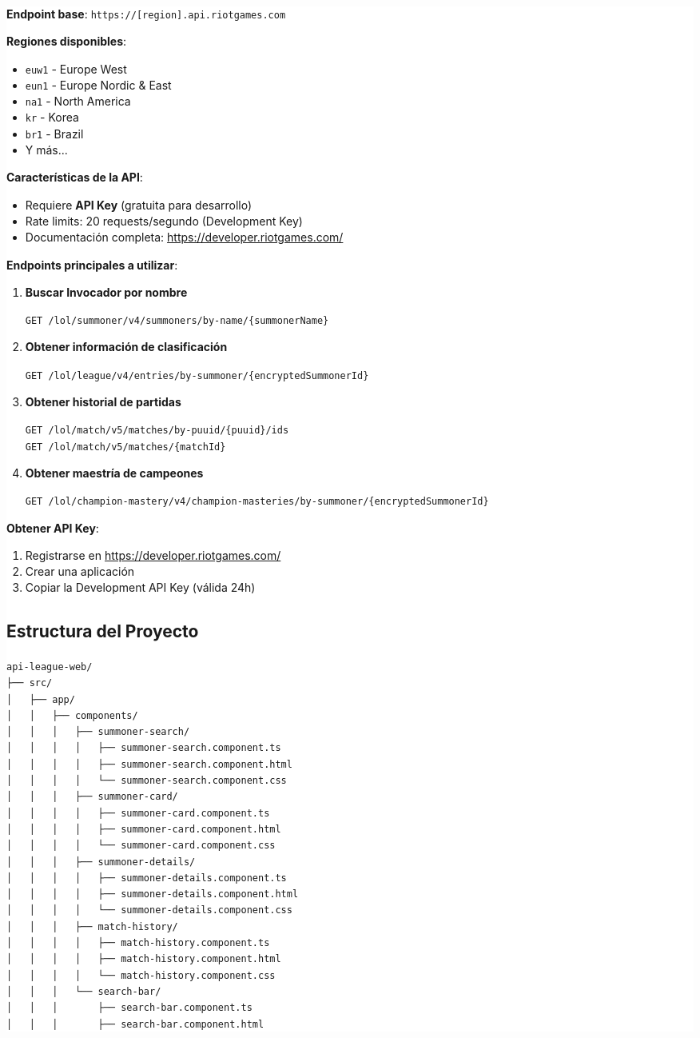 **Endpoint base**: `https://[region].api.riotgames.com`

**Regiones disponibles**:
- `euw1` - Europe West
- `eun1` - Europe Nordic & East
- `na1` - North America
- `kr` - Korea
- `br1` - Brazil
- Y más...

**Características de la API**:
- Requiere **API Key** (gratuita para desarrollo)
- Rate limits: 20 requests/segundo (Development Key)
- Documentación completa: https://developer.riotgames.com/

**Endpoints principales a utilizar**:

1. **Buscar Invocador por nombre**
   ```
   GET /lol/summoner/v4/summoners/by-name/{summonerName}
   ```

2. **Obtener información de clasificación**
   ```
   GET /lol/league/v4/entries/by-summoner/{encryptedSummonerId}
   ```

3. **Obtener historial de partidas**
   ```
   GET /lol/match/v5/matches/by-puuid/{puuid}/ids
   GET /lol/match/v5/matches/{matchId}
   ```

4. **Obtener maestría de campeones**
   ```
   GET /lol/champion-mastery/v4/champion-masteries/by-summoner/{encryptedSummonerId}
   ```

**Obtener API Key**:
1. Registrarse en https://developer.riotgames.com/
2. Crear una aplicación
3. Copiar la Development API Key (válida 24h)

## Estructura del Proyecto

```
api-league-web/
├── src/
│   ├── app/
│   │   ├── components/
│   │   │   ├── summoner-search/
│   │   │   │   ├── summoner-search.component.ts
│   │   │   │   ├── summoner-search.component.html
│   │   │   │   └── summoner-search.component.css
│   │   │   ├── summoner-card/
│   │   │   │   ├── summoner-card.component.ts
│   │   │   │   ├── summoner-card.component.html
│   │   │   │   └── summoner-card.component.css
│   │   │   ├── summoner-details/
│   │   │   │   ├── summoner-details.component.ts
│   │   │   │   ├── summoner-details.component.html
│   │   │   │   └── summoner-details.component.css
│   │   │   ├── match-history/
│   │   │   │   ├── match-history.component.ts
│   │   │   │   ├── match-history.component.html
│   │   │   │   └── match-history.component.css
│   │   │   └── search-bar/
│   │   │       ├── search-bar.component.ts
│   │   │       ├── search-bar.component.html
```